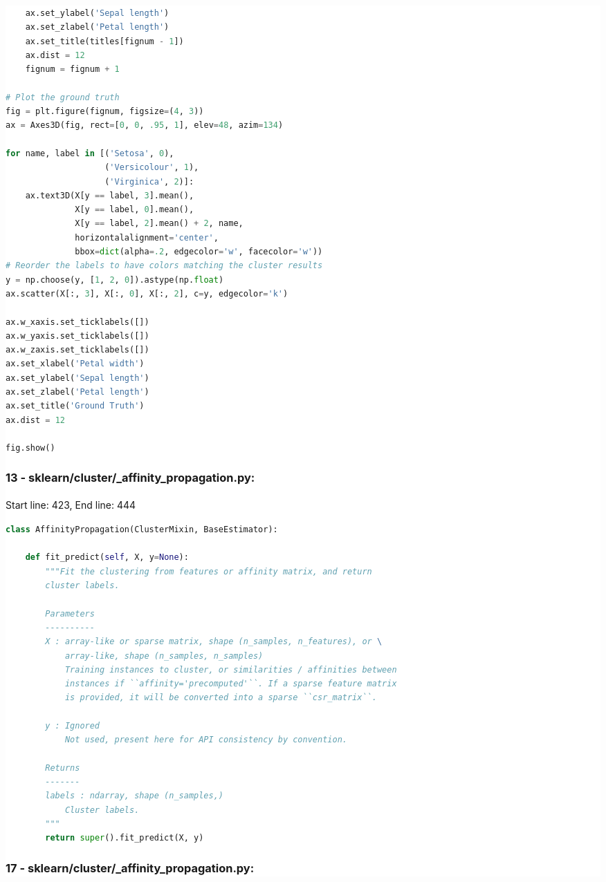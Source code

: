 ```python
    ax.set_ylabel('Sepal length')
    ax.set_zlabel('Petal length')
    ax.set_title(titles[fignum - 1])
    ax.dist = 12
    fignum = fignum + 1

# Plot the ground truth
fig = plt.figure(fignum, figsize=(4, 3))
ax = Axes3D(fig, rect=[0, 0, .95, 1], elev=48, azim=134)

for name, label in [('Setosa', 0),
                    ('Versicolour', 1),
                    ('Virginica', 2)]:
    ax.text3D(X[y == label, 3].mean(),
              X[y == label, 0].mean(),
              X[y == label, 2].mean() + 2, name,
              horizontalalignment='center',
              bbox=dict(alpha=.2, edgecolor='w', facecolor='w'))
# Reorder the labels to have colors matching the cluster results
y = np.choose(y, [1, 2, 0]).astype(np.float)
ax.scatter(X[:, 3], X[:, 0], X[:, 2], c=y, edgecolor='k')

ax.w_xaxis.set_ticklabels([])
ax.w_yaxis.set_ticklabels([])
ax.w_zaxis.set_ticklabels([])
ax.set_xlabel('Petal width')
ax.set_ylabel('Sepal length')
ax.set_zlabel('Petal length')
ax.set_title('Ground Truth')
ax.dist = 12

fig.show()
```
### 13 - sklearn/cluster/_affinity_propagation.py:

Start line: 423, End line: 444

```python
class AffinityPropagation(ClusterMixin, BaseEstimator):

    def fit_predict(self, X, y=None):
        """Fit the clustering from features or affinity matrix, and return
        cluster labels.

        Parameters
        ----------
        X : array-like or sparse matrix, shape (n_samples, n_features), or \
            array-like, shape (n_samples, n_samples)
            Training instances to cluster, or similarities / affinities between
            instances if ``affinity='precomputed'``. If a sparse feature matrix
            is provided, it will be converted into a sparse ``csr_matrix``.

        y : Ignored
            Not used, present here for API consistency by convention.

        Returns
        -------
        labels : ndarray, shape (n_samples,)
            Cluster labels.
        """
        return super().fit_predict(X, y)
```
### 17 - sklearn/cluster/_affinity_propagation.py: